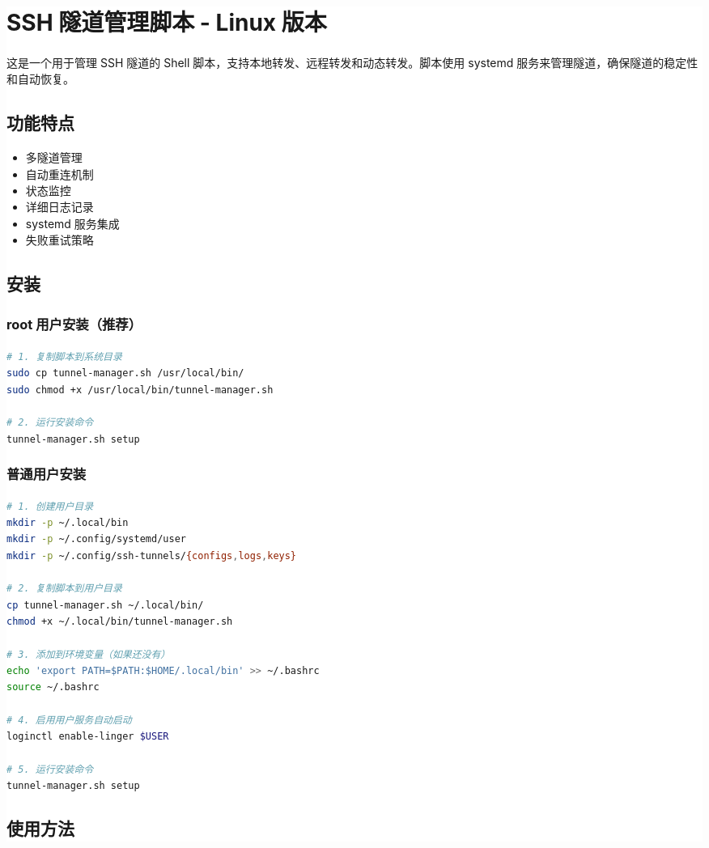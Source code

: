 # SSH 隧道管理脚本 - Linux 版本

这是一个用于管理 SSH 隧道的 Shell 脚本，支持本地转发、远程转发和动态转发。脚本使用 systemd 服务来管理隧道，确保隧道的稳定性和自动恢复。

## 功能特点

- 多隧道管理
- 自动重连机制
- 状态监控
- 详细日志记录
- systemd 服务集成
- 失败重试策略

## 安装

### root 用户安装（推荐）

```bash
# 1. 复制脚本到系统目录
sudo cp tunnel-manager.sh /usr/local/bin/
sudo chmod +x /usr/local/bin/tunnel-manager.sh

# 2. 运行安装命令
tunnel-manager.sh setup
```

### 普通用户安装

```bash
# 1. 创建用户目录
mkdir -p ~/.local/bin
mkdir -p ~/.config/systemd/user
mkdir -p ~/.config/ssh-tunnels/{configs,logs,keys}

# 2. 复制脚本到用户目录
cp tunnel-manager.sh ~/.local/bin/
chmod +x ~/.local/bin/tunnel-manager.sh

# 3. 添加到环境变量（如果还没有）
echo 'export PATH=$PATH:$HOME/.local/bin' >> ~/.bashrc
source ~/.bashrc

# 4. 启用用户服务自动启动
loginctl enable-linger $USER

# 5. 运行安装命令
tunnel-manager.sh setup
```

## 使用方法
